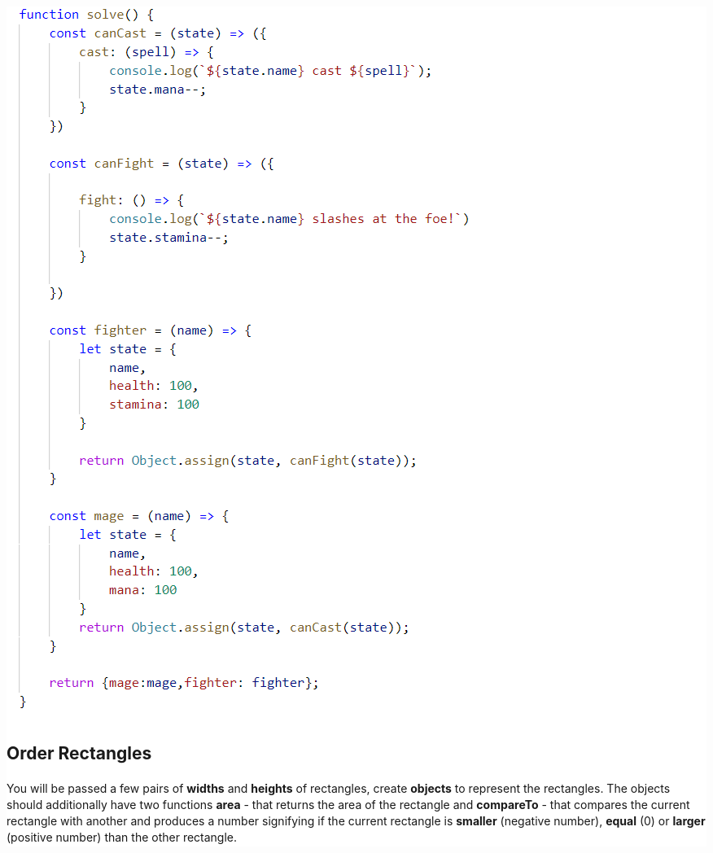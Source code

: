 ![](media/7215743a53fa37a5da9ad7cc12be0796.png)

Order Rectangles
----------------

You will be passed a few pairs of **widths** and **heights** of rectangles,
create **objects** to represent the rectangles. The objects should additionally
have two functions **area** - that returns the area of the rectangle and
**compareTo** - that compares the current rectangle with another and produces a
number signifying if the current rectangle is **smaller** (negative number),
**equal** (0) or **larger** (positive number) than the other rectangle.
